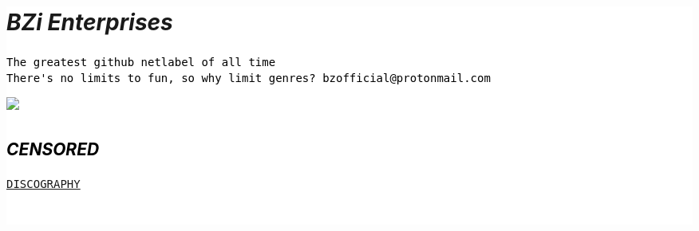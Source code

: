 </head>
<h1><b><i>BZi Enterprises</b></i></h1>
<body bgcolor="#FED7B0"><p><font color = "black">

<pre>
The greatest github netlabel of all time 
There's no limits to fun, so why limit genres? bzofficial@protonmail.com 
</pre>
<img src='https://64.media.tumblr.com/f822a274e63d1a1258d63ed58e1bafd6/55909ca763550366-43/s400x600/973aa000f5185762d27c9df0793813a39c0d0c5f.gifv'>
    <h2><b><i>CENSORED</b></i></h2>
<pre>
<a href="discography.html">DISCOGRAPHY</a>
